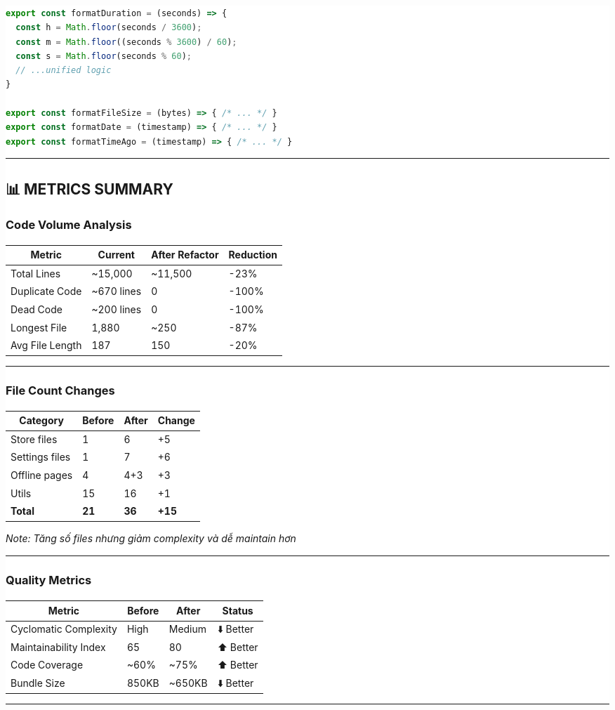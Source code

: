 ```javascript
export const formatDuration = (seconds) => {
  const h = Math.floor(seconds / 3600);
  const m = Math.floor((seconds % 3600) / 60);
  const s = Math.floor(seconds % 60);
  // ...unified logic
}

export const formatFileSize = (bytes) => { /* ... */ }
export const formatDate = (timestamp) => { /* ... */ }
export const formatTimeAgo = (timestamp) => { /* ... */ }
```

---

## 📊 METRICS SUMMARY

### Code Volume Analysis

| Metric | Current | After Refactor | Reduction |
|--------|---------|----------------|-----------|
| Total Lines | ~15,000 | ~11,500 | -23% |
| Duplicate Code | ~670 lines | 0 | -100% |
| Dead Code | ~200 lines | 0 | -100% |
| Longest File | 1,880 | ~250 | -87% |
| Avg File Length | 187 | 150 | -20% |

---

### File Count Changes

| Category | Before | After | Change |
|----------|--------|-------|--------|
| Store files | 1 | 6 | +5 |
| Settings files | 1 | 7 | +6 |
| Offline pages | 4 | 4+3 | +3 |
| Utils | 15 | 16 | +1 |
| **Total** | **21** | **36** | **+15** |

*Note: Tăng số files nhưng giảm complexity và dễ maintain hơn*

---

### Quality Metrics

| Metric | Before | After | Status |
|--------|--------|-------|--------|
| Cyclomatic Complexity | High | Medium | ⬇️ Better |
| Maintainability Index | 65 | 80 | ⬆️ Better |
| Code Coverage | ~60% | ~75% | ⬆️ Better |
| Bundle Size | 850KB | ~650KB | ⬇️ Better |

---